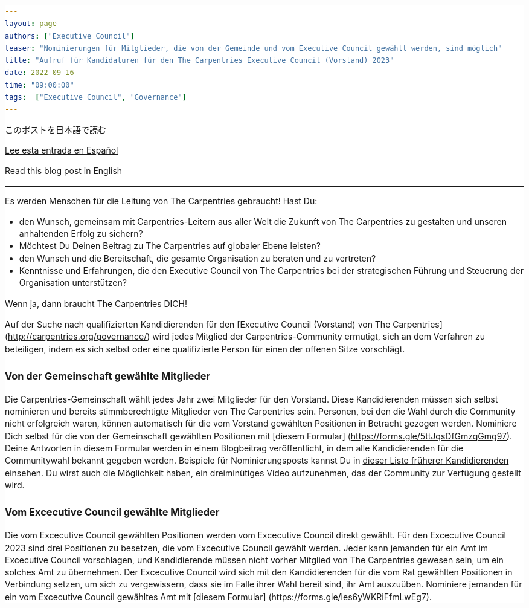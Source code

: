```yaml
---
layout: page
authors: ["Executive Council"]
teaser: "Nominierungen für Mitglieder, die von der Gemeinde und vom Executive Council gewählt werden, sind möglich"
title: "Aufruf für Kandidaturen für den The Carpentries Executive Council (Vorstand) 2023"
date: 2022-09-16
time: "09:00:00"
tags:  ["Executive Council", "Governance"]
---
```


[このポストを日本語で読む](https://carpentries.org/blog/2022/09/ec-elections_ja)

[Lee esta entrada en Español](https://carpentries.org/blog/2022/09/ec-elections_es)

[Read this blog post in English](https://carpentries.org/blog/2022/09/ec-elections)

<hr>

Es werden Menschen für die Leitung von The Carpentries gebraucht! Hast Du:
* den Wunsch, gemeinsam mit Carpentries-Leitern aus aller Welt die Zukunft von The Carpentries zu gestalten und unseren anhaltenden Erfolg zu sichern?
* Möchtest Du Deinen Beitrag zu The Carpentries auf globaler Ebene leisten?
* den Wunsch und die Bereitschaft, die gesamte Organisation zu beraten und zu vertreten?
* Kenntnisse und Erfahrungen, die den Executive Council von The Carpentries bei der strategischen Führung und Steuerung der Organisation unterstützen?

 Wenn ja, dann braucht The Carpentries DICH!

Auf der Suche nach qualifizierten Kandidierenden für den [Executive Council (Vorstand) von The Carpentries] (http://carpentries.org/governance/) wird jedes Mitglied der Carpentries-Community ermutigt, sich an dem Verfahren zu beteiligen, indem es sich selbst oder eine qualifizierte Person für einen der offenen Sitze vorschlägt.

### Von der Gemeinschaft gewählte Mitglieder

Die Carpentries-Gemeinschaft wählt jedes Jahr zwei Mitglieder für den Vorstand. Diese Kandidierenden müssen sich selbst nominieren und bereits stimmberechtigte Mitglieder von The Carpentries sein. Personen, bei den die Wahl durch die Community nicht erfolgreich waren, können automatisch für die vom Vorstand gewählten Positionen in Betracht gezogen werden. Nominiere Dich selbst für die von der Gemeinschaft gewählten Positionen mit [diesem Formular] (https://forms.gle/5ttJqsDfGmzqGmg97). Deine Antworten in diesem Formular werden in einem Blogbeitrag veröffentlicht, in dem alle Kandidierenden für die Communitywahl bekannt gegeben werden. Beispiele für Nominierungsposts kannst Du in [dieser Liste früherer Kandidierenden](https://carpentries.org/blog/2021/10/2022-executive-council-elections/) einsehen. Du wirst auch die Möglichkeit haben, ein dreiminütiges Video aufzunehmen, das der Community zur Verfügung gestellt wird.

### Vom Excecutive Council gewählte Mitglieder

Die vom Excecutive Council gewählten Positionen werden vom Excecutive Council direkt gewählt. Für den Excecutive Council 2023 sind drei Positionen zu besetzen, die vom Excecutive Council gewählt werden. Jeder kann jemanden für ein Amt im Excecutive Council vorschlagen, und Kandidierende müssen nicht vorher Mitglied von The Carpentries gewesen sein, um ein solches Amt zu übernehmen. Der Excecutive Council wird sich mit den Kandidierenden für die vom Rat gewählten Positionen in Verbindung setzen, um sich zu vergewissern, dass sie im Falle ihrer Wahl bereit sind, ihr Amt auszuüben. Nominiere jemanden für ein vom Excecutive Council gewähltes Amt mit [diesem Formular] (https://forms.gle/ies6yWKRiFfmLwEg7).
